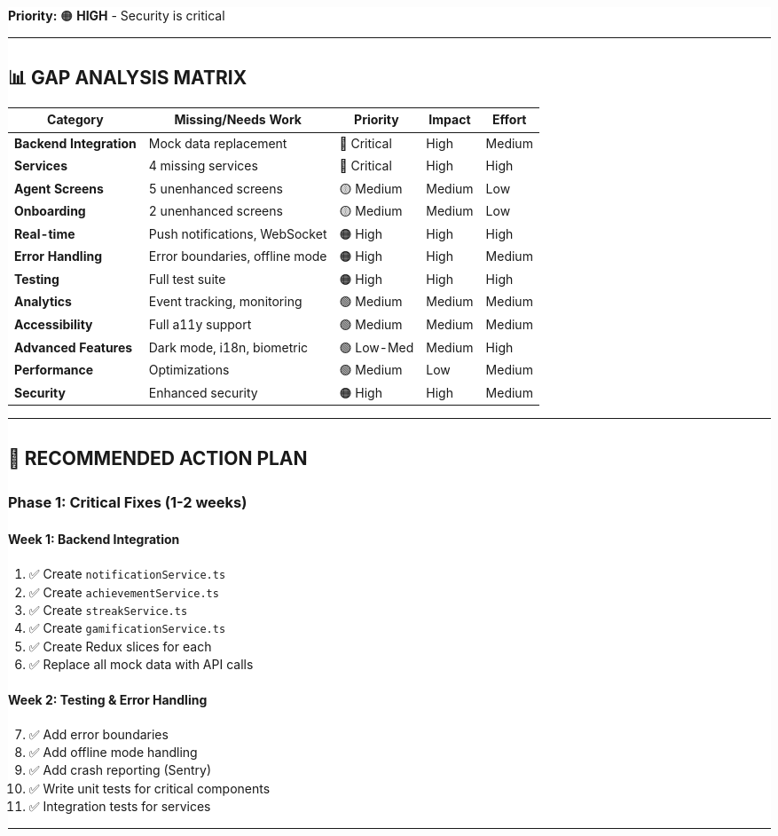 **Priority:** 🟠 **HIGH** - Security is critical

---

## 📊 **GAP ANALYSIS MATRIX**

| Category | Missing/Needs Work | Priority | Impact | Effort |
|----------|-------------------|----------|--------|--------|
| **Backend Integration** | Mock data replacement | 🔴 Critical | High | Medium |
| **Services** | 4 missing services | 🔴 Critical | High | High |
| **Agent Screens** | 5 unenhanced screens | 🟡 Medium | Medium | Low |
| **Onboarding** | 2 unenhanced screens | 🟡 Medium | Medium | Low |
| **Real-time** | Push notifications, WebSocket | 🟠 High | High | High |
| **Error Handling** | Error boundaries, offline mode | 🟠 High | High | Medium |
| **Testing** | Full test suite | 🟠 High | High | High |
| **Analytics** | Event tracking, monitoring | 🟢 Medium | Medium | Medium |
| **Accessibility** | Full a11y support | 🟢 Medium | Medium | Medium |
| **Advanced Features** | Dark mode, i18n, biometric | 🟢 Low-Med | Medium | High |
| **Performance** | Optimizations | 🟢 Medium | Low | Medium |
| **Security** | Enhanced security | 🟠 High | High | Medium |

---

## 🎯 **RECOMMENDED ACTION PLAN**

### **Phase 1: Critical Fixes (1-2 weeks)**

#### **Week 1: Backend Integration**
1. ✅ Create `notificationService.ts`
2. ✅ Create `achievementService.ts`
3. ✅ Create `streakService.ts`
4. ✅ Create `gamificationService.ts`
5. ✅ Create Redux slices for each
6. ✅ Replace all mock data with API calls

#### **Week 2: Testing & Error Handling**
7. ✅ Add error boundaries
8. ✅ Add offline mode handling
9. ✅ Add crash reporting (Sentry)
10. ✅ Write unit tests for critical components
11. ✅ Integration tests for services

---
